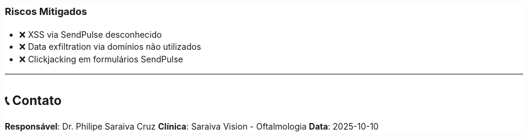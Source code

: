 ### Riscos Mitigados
- ❌ XSS via SendPulse desconhecido
- ❌ Data exfiltration via domínios não utilizados
- ❌ Clickjacking em formulários SendPulse

---

## 📞 Contato

**Responsável**: Dr. Philipe Saraiva Cruz
**Clínica**: Saraiva Vision - Oftalmologia
**Data**: 2025-10-10
